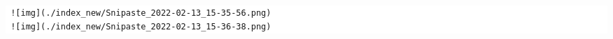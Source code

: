      ![img](./index_new/Snipaste_2022-02-13_15-35-56.png)
     ![img](./index_new/Snipaste_2022-02-13_15-36-38.png)